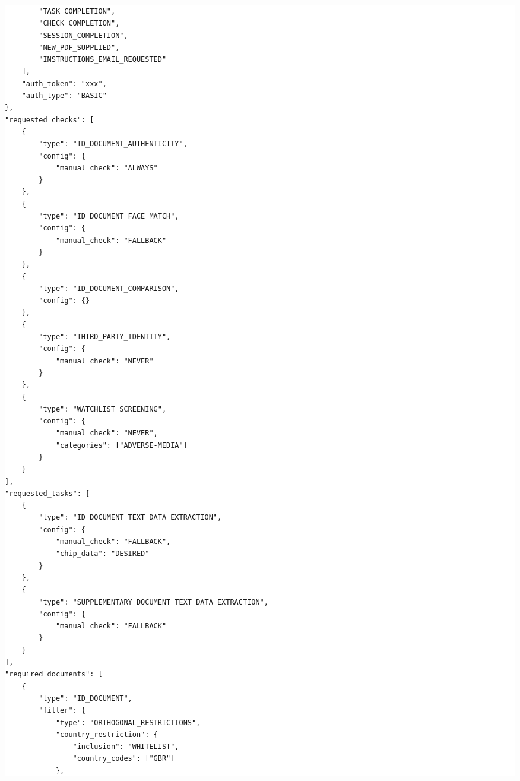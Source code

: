             "TASK_COMPLETION",
            "CHECK_COMPLETION",
            "SESSION_COMPLETION",
            "NEW_PDF_SUPPLIED",
            "INSTRUCTIONS_EMAIL_REQUESTED"
        ],
        "auth_token": "xxx",
        "auth_type": "BASIC"
    },
    "requested_checks": [
        {
            "type": "ID_DOCUMENT_AUTHENTICITY",
            "config": {
                "manual_check": "ALWAYS"
            }
        },
        {
            "type": "ID_DOCUMENT_FACE_MATCH",
            "config": {
                "manual_check": "FALLBACK"
            }
        },
        {
            "type": "ID_DOCUMENT_COMPARISON",
            "config": {}
        },
        {
            "type": "THIRD_PARTY_IDENTITY",
            "config": {
                "manual_check": "NEVER"
            }
        },
        {
            "type": "WATCHLIST_SCREENING",
            "config": {
                "manual_check": "NEVER",
                "categories": ["ADVERSE-MEDIA"]
            }
        }
    ],
    "requested_tasks": [
        {
            "type": "ID_DOCUMENT_TEXT_DATA_EXTRACTION",
            "config": {
                "manual_check": "FALLBACK",
                "chip_data": "DESIRED"
            }
        },
        {
            "type": "SUPPLEMENTARY_DOCUMENT_TEXT_DATA_EXTRACTION",
            "config": {
                "manual_check": "FALLBACK"
            }
        }
    ],
    "required_documents": [
        {
            "type": "ID_DOCUMENT",
            "filter": {
                "type": "ORTHOGONAL_RESTRICTIONS",
                "country_restriction": {
                    "inclusion": "WHITELIST",
                    "country_codes": ["GBR"]
                },